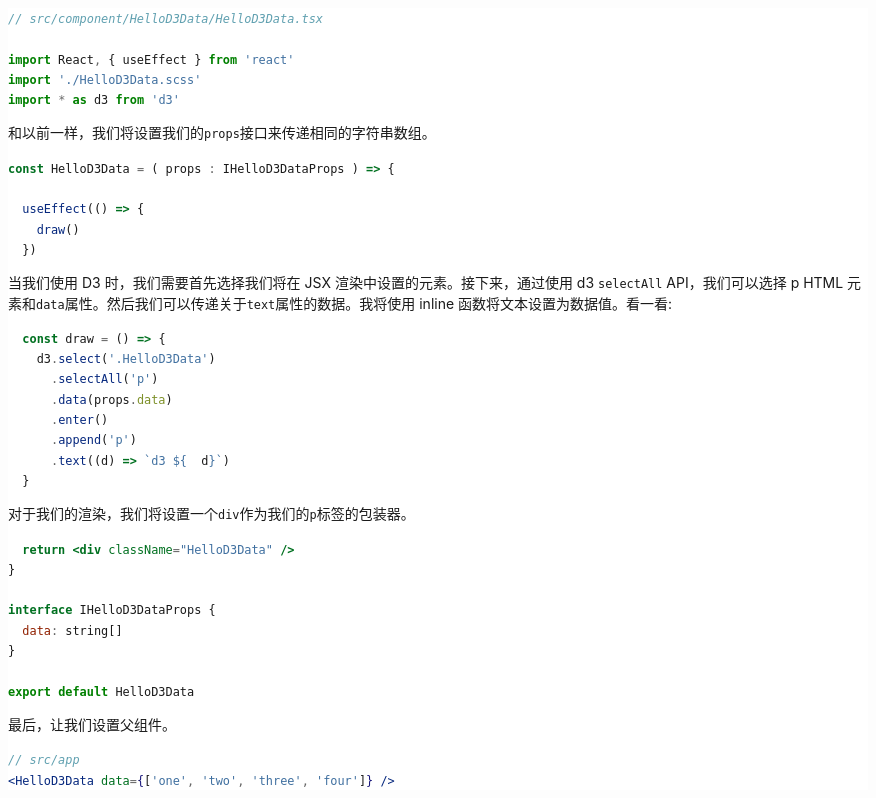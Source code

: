```jsx
// src/component/HelloD3Data/HelloD3Data.tsx

import React, { useEffect } from 'react'
import './HelloD3Data.scss'
import * as d3 from 'd3'

```

和以前一样，我们将设置我们的`props`接口来传递相同的字符串数组。

```jsx
const HelloD3Data = ( props : IHelloD3DataProps ) => {

  useEffect(() => {
    draw()
  })

```

当我们使用 D3 时，我们需要首先选择我们将在 JSX 渲染中设置的元素。接下来，通过使用 d3 `selectAll` API，我们可以选择 p HTML 元素和`data`属性。然后我们可以传递关于`text`属性的数据。我将使用 inline 函数将文本设置为数据值。看一看:

```jsx
  const draw = () => {
    d3.select('.HelloD3Data')
      .selectAll('p')
      .data(props.data)
      .enter()
      .append('p')
      .text((d) => `d3 ${  d}`)
  }

```

对于我们的渲染，我们将设置一个`div`作为我们的`p`标签的包装器。

```jsx
  return <div className="HelloD3Data" />
}

interface IHelloD3DataProps {
  data: string[]
}

export default HelloD3Data

```

最后，让我们设置父组件。

```jsx
// src/app
<HelloD3Data data={['one', 'two', 'three', 'four']} />

```
